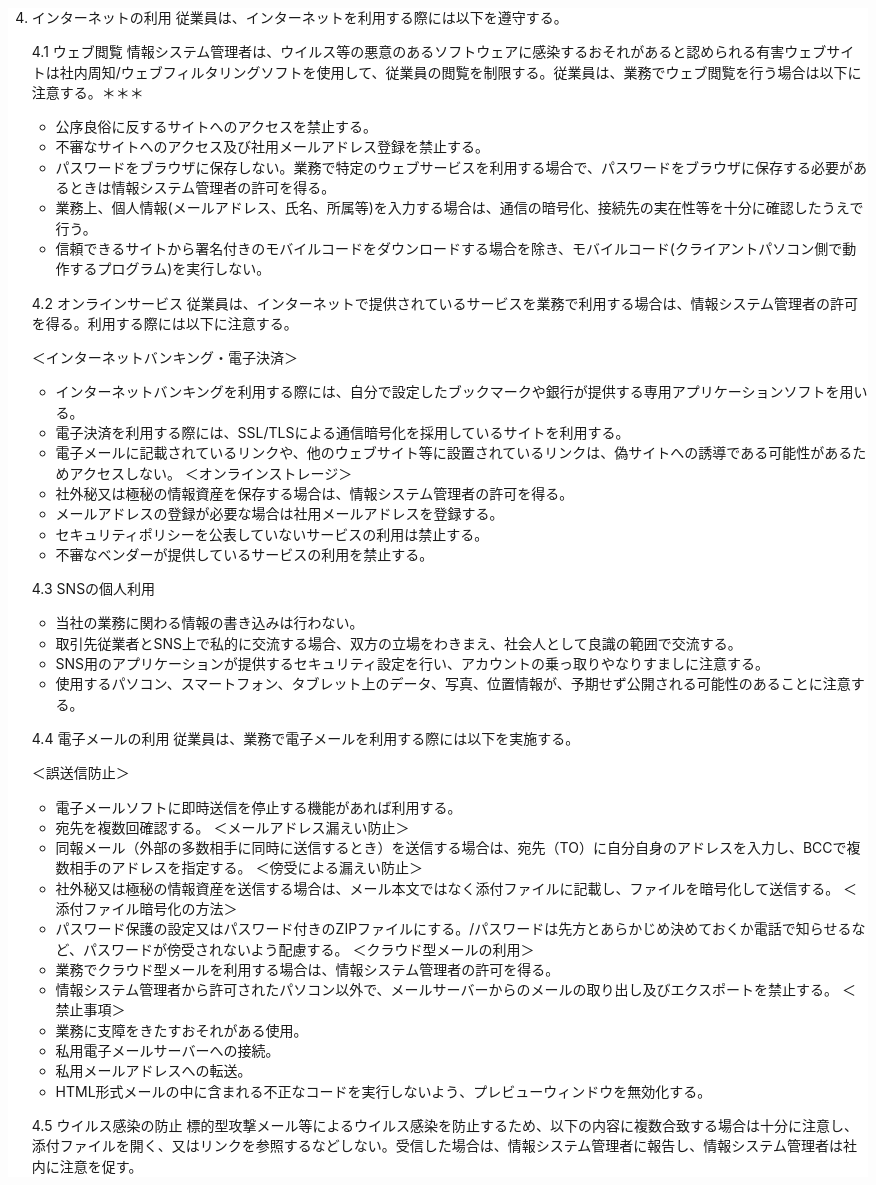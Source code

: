 4. インターネットの利用
従業員は、インターネットを利用する際には以下を遵守する。

    4.1 ウェブ閲覧
    情報システム管理者は、ウイルス等の悪意のあるソフトウェアに感染するおそれがあると認められる有害ウェブサイトは社内周知/ウェブフィルタリングソフトを使用して、従業員の閲覧を制限する。従業員は、業務でウェブ閲覧を行う場合は以下に注意する。＊＊＊
    - 公序良俗に反するサイトへのアクセスを禁止する。 
    - 不審なサイトへのアクセス及び社用メールアドレス登録を禁止する。
    - パスワードをブラウザに保存しない。業務で特定のウェブサービスを利用する場合で、パスワードをブラウザに保存する必要があるときは情報システム管理者の許可を得る。
    - 業務上、個人情報(メールアドレス、氏名、所属等)を入力する場合は、通信の暗号化、接続先の実在性等を十分に確認したうえで行う。
    - 信頼できるサイトから署名付きのモバイルコードをダウンロードする場合を除き、モバイルコード(クライアントパソコン側で動作するプログラム)を実行しない。

    4.2 オンラインサービス
    従業員は、インターネットで提供されているサービスを業務で利用する場合は、情報システム管理者の許可を得る。利用する際には以下に注意する。

    ＜インターネットバンキング・電子決済＞
    - インターネットバンキングを利用する際には、自分で設定したブックマークや銀行が提供する専用アプリケーションソフトを用いる。
    - 電子決済を利用する際には、SSL/TLSによる通信暗号化を採用しているサイトを利用する。
    - 電子メールに記載されているリンクや、他のウェブサイト等に設置されているリンクは、偽サイトへの誘導である可能性があるためアクセスしない。
    ＜オンラインストレージ＞
    - 社外秘又は極秘の情報資産を保存する場合は、情報システム管理者の許可を得る。
    - メールアドレスの登録が必要な場合は社用メールアドレスを登録する。
    - セキュリティポリシーを公表していないサービスの利用は禁止する。
    - 不審なベンダーが提供しているサービスの利用を禁止する。

    4.3 SNSの個人利用
    - 当社の業務に関わる情報の書き込みは行わない。
    - 取引先従業者とSNS上で私的に交流する場合、双方の立場をわきまえ、社会人として良識の範囲で交流する。
    - SNS用のアプリケーションが提供するセキュリティ設定を行い、アカウントの乗っ取りやなりすましに注意する。
    - 使用するパソコン、スマートフォン、タブレット上のデータ、写真、位置情報が、予期せず公開される可能性のあることに注意する。

    4.4 電子メールの利用
    従業員は、業務で電子メールを利用する際には以下を実施する。

    ＜誤送信防止＞
    - 電子メールソフトに即時送信を停止する機能があれば利用する。
    - 宛先を複数回確認する。
    ＜メールアドレス漏えい防止＞
    - 同報メール（外部の多数相手に同時に送信するとき）を送信する場合は、宛先（TO）に自分自身のアドレスを入力し、BCCで複数相手のアドレスを指定する。
    ＜傍受による漏えい防止＞
    - 社外秘又は極秘の情報資産を送信する場合は、メール本文ではなく添付ファイルに記載し、ファイルを暗号化して送信する。
    ＜添付ファイル暗号化の方法＞
    - パスワード保護の設定又はパスワード付きのZIPファイルにする。/パスワードは先方とあらかじめ決めておくか電話で知らせるなど、パスワードが傍受されないよう配慮する。
    ＜クラウド型メールの利用＞
    - 業務でクラウド型メールを利用する場合は、情報システム管理者の許可を得る。
    - 情報システム管理者から許可されたパソコン以外で、メールサーバーからのメールの取り出し及びエクスポートを禁止する。
    ＜禁止事項＞
    - 業務に支障をきたすおそれがある使用。
    - 私用電子メールサーバーへの接続。
    - 私用メールアドレスへの転送。
    - HTML形式メールの中に含まれる不正なコードを実行しないよう、プレビューウィンドウを無効化する。

    4.5 ウイルス感染の防止
    標的型攻撃メール等によるウイルス感染を防止するため、以下の内容に複数合致する場合は十分に注意し、添付ファイルを開く、又はリンクを参照するなどしない。受信した場合は、情報システム管理者に報告し、情報システム管理者は社内に注意を促す。
